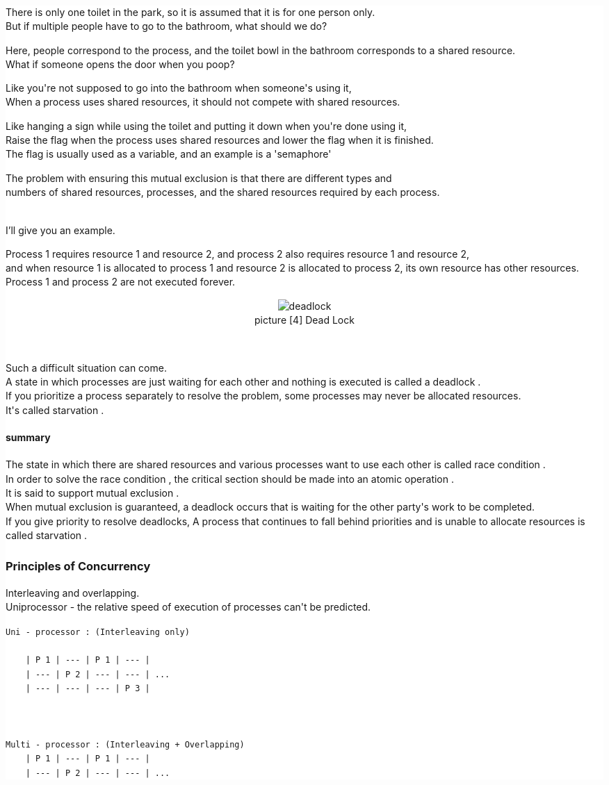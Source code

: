 There is only one toilet in the park, so it is assumed that it is for one person only.<br>
But if multiple people have to go to the bathroom, what should we do?<br>

Here, people correspond to the process, and the toilet bowl in the bathroom corresponds to a shared resource.<br>
What if someone opens the door when you poop?<br>

Like you're not supposed to go into the bathroom when someone's using it,<br>
When a process uses shared resources, it should not compete with shared resources.<br>

Like hanging a sign while using the toilet and putting it down when you're done using it,<br>
Raise the flag when the process uses shared resources and lower the flag when it is finished.<br>
The flag is usually used as a variable, and an example is a 'semaphore'<br>

The problem with ensuring this mutual exclusion is that there are different types and<br>
numbers of shared resources, processes, and the shared resources required by each process.<br>
<br>

I’ll give you an example.<br>

Process 1 requires resource 1 and resource 2, and process 2 also requires resource 1 and resource 2,<br>
and when resource 1 is allocated to process 1 and resource 2 is allocated to process 2, its own resource has other resources.<br>
Process 1 and process 2 are not executed forever.<br>

<p align="center">
  <img src="/documents/images/os/concurrency/deadlock.png" alt="deadlock" width="640" height="480"><br>
  <span style="{{ site.img }}">picture [4] Dead Lock</span>
</p>
<br>

Such a difficult situation can come.<br>
A state in which processes are just waiting for each other and nothing is executed is called a <span style="{{ site.code }}">deadlock</span> .<br>
If you prioritize a process separately to resolve the problem, some processes may never be allocated resources.<br>
It's called <span style="{{ site.code }}">starvation</span> .<br>

#### summary
The state in which there are shared resources and various processes want to use each other is called <span style="{{ site.code }}">race condition</span> .<br>
In order to solve the <span style="{{ site.code }}">race condition</span> , the <span style="{{ site.code }}">critical section</span> should be made into an <span style="{{ site.code }}">atomic operation</span> .<br>
It is said to support <span style="{{ site.code }}">mutual exclusion</span> .<br>
When <span style="{{ site.code }}">mutual exclusion</span> is guaranteed, a <span style="{{ site.code }}">deadlock</span> occurs that is waiting for the other party's work to be completed.<br>
If you give priority to resolve deadlocks, A process that continues to fall behind priorities and is unable to allocate resources is called <span style="{{ site.code }}">starvation</span> .<br>

### Principles of Concurrency

Interleaving and overlapping.<br>
Uniprocessor - the relative speed of execution of processes can't be predicted.
```
Uni - processor : (Interleaving only)

	| P 1 | --- | P 1 | --- |
	| --- | P 2 | --- | --- | ...
	| --- | --- | --- | P 3 |



Multi - processor : (Interleaving + Overlapping)
	| P 1 | --- | P 1 | --- |
	| --- | P 2 | --- | --- | ...
```